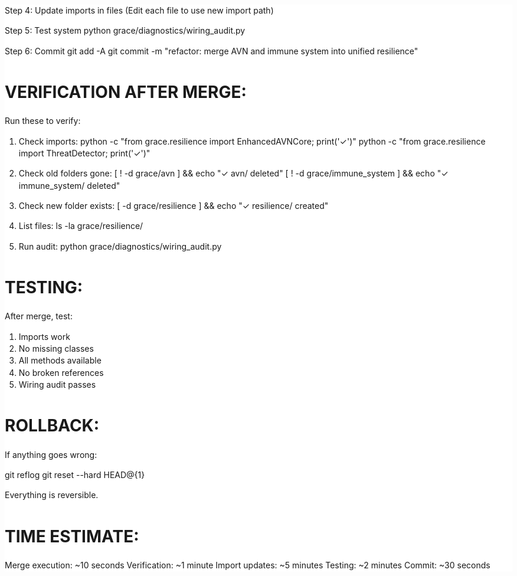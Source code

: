 Step 4: Update imports in files
  (Edit each file to use new import path)

Step 5: Test system
  python grace/diagnostics/wiring_audit.py

Step 6: Commit
  git add -A
  git commit -m "refactor: merge AVN and immune system into unified resilience"


VERIFICATION AFTER MERGE:
=========================

Run these to verify:

1. Check imports:
   python -c "from grace.resilience import EnhancedAVNCore; print('✓')"
   python -c "from grace.resilience import ThreatDetector; print('✓')"

2. Check old folders gone:
   [ ! -d grace/avn ] && echo "✓ avn/ deleted"
   [ ! -d grace/immune_system ] && echo "✓ immune_system/ deleted"

3. Check new folder exists:
   [ -d grace/resilience ] && echo "✓ resilience/ created"

4. List files:
   ls -la grace/resilience/

5. Run audit:
   python grace/diagnostics/wiring_audit.py


TESTING:
========

After merge, test:

1. Imports work
2. No missing classes
3. All methods available
4. No broken references
5. Wiring audit passes


ROLLBACK:
=========

If anything goes wrong:

  git reflog
  git reset --hard HEAD@{1}

Everything is reversible.


TIME ESTIMATE:
==============

Merge execution:    ~10 seconds
Verification:       ~1 minute
Import updates:     ~5 minutes
Testing:           ~2 minutes
Commit:            ~30 seconds
